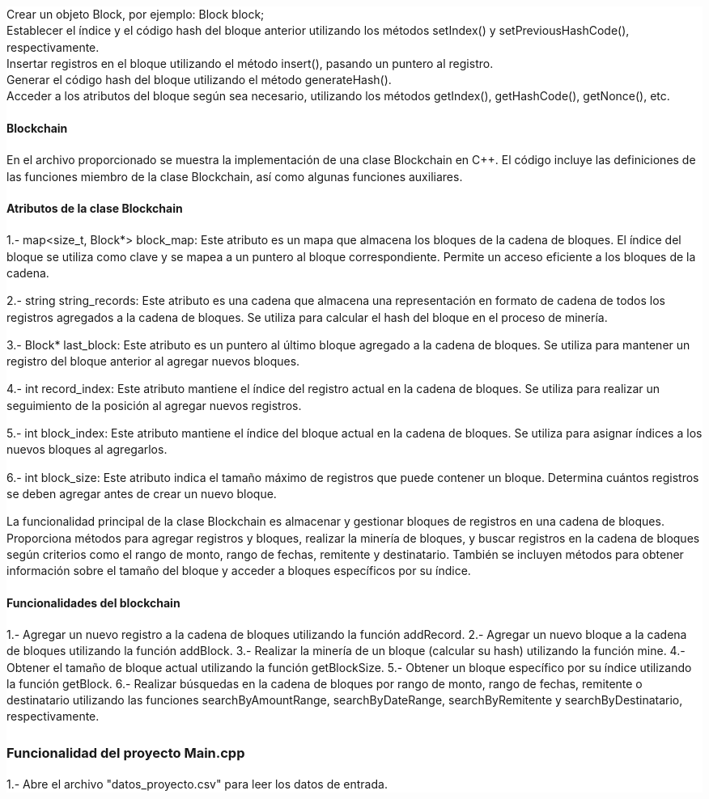 Crear un objeto Block, por ejemplo: Block<Record> block;  
Establecer el índice y el código hash del bloque anterior utilizando los métodos setIndex() y setPreviousHashCode(), respectivamente.  
Insertar registros en el bloque utilizando el método insert(), pasando un puntero al registro.  
Generar el código hash del bloque utilizando el método generateHash().  
Acceder a los atributos del bloque según sea necesario, utilizando los métodos getIndex(), getHashCode(), getNonce(), etc.    
  
#### Blockchain
  En el archivo proporcionado se muestra la implementación de una clase Blockchain en C++. El código incluye las definiciones de las funciones miembro de la clase Blockchain, así como algunas funciones auxiliares.
  
  
#### Atributos de la clase Blockchain
1.- map<size_t, Block<T>*> block_map: Este atributo es un mapa que almacena los bloques de la cadena de bloques. El índice del bloque se utiliza como clave y se mapea a un puntero al bloque correspondiente. Permite un acceso eficiente a los bloques de la cadena.

2.- string string_records: Este atributo es una cadena que almacena una representación en formato de cadena de todos los registros agregados a la cadena de bloques. Se utiliza para calcular el hash del bloque en el proceso de minería.

3.- Block<Record>* last_block: Este atributo es un puntero al último bloque agregado a la cadena de bloques. Se utiliza para mantener un registro del bloque anterior al agregar nuevos bloques.

4.- int record_index: Este atributo mantiene el índice del registro actual en la cadena de bloques. Se utiliza para realizar un seguimiento de la posición al agregar nuevos registros.

5.- int block_index: Este atributo mantiene el índice del bloque actual en la cadena de bloques. Se utiliza para asignar índices a los nuevos bloques al agregarlos.

6.- int block_size: Este atributo indica el tamaño máximo de registros que puede contener un bloque. Determina cuántos registros se deben agregar antes de crear un nuevo bloque.  

  
  La funcionalidad principal de la clase Blockchain es almacenar y gestionar bloques de registros en una cadena de bloques. Proporciona métodos para agregar registros y bloques, realizar la minería de bloques, y buscar registros en la cadena de bloques según criterios como el rango de monto, rango de fechas, remitente y destinatario. También se incluyen métodos para obtener información sobre el tamaño del bloque y acceder a bloques específicos por su índice.
  
 #### Funcionalidades del blockchain
1.-  Agregar un nuevo registro a la cadena de bloques utilizando la función addRecord.
2.-  Agregar un nuevo bloque a la cadena de bloques utilizando la función addBlock.
3.-  Realizar la minería de un bloque (calcular su hash) utilizando la función mine.
4.-  Obtener el tamaño de bloque actual utilizando la función getBlockSize.
5.-  Obtener un bloque específico por su índice utilizando la función getBlock.
6.-  Realizar búsquedas en la cadena de bloques por rango de monto, rango de fechas, remitente o destinatario utilizando las funciones searchByAmountRange, searchByDateRange, searchByRemitente y searchByDestinatario, respectivamente.
  
 ### Funcionalidad del proyecto Main.cpp
  
1.- Abre el archivo "datos_proyecto.csv" para leer los datos de entrada.
